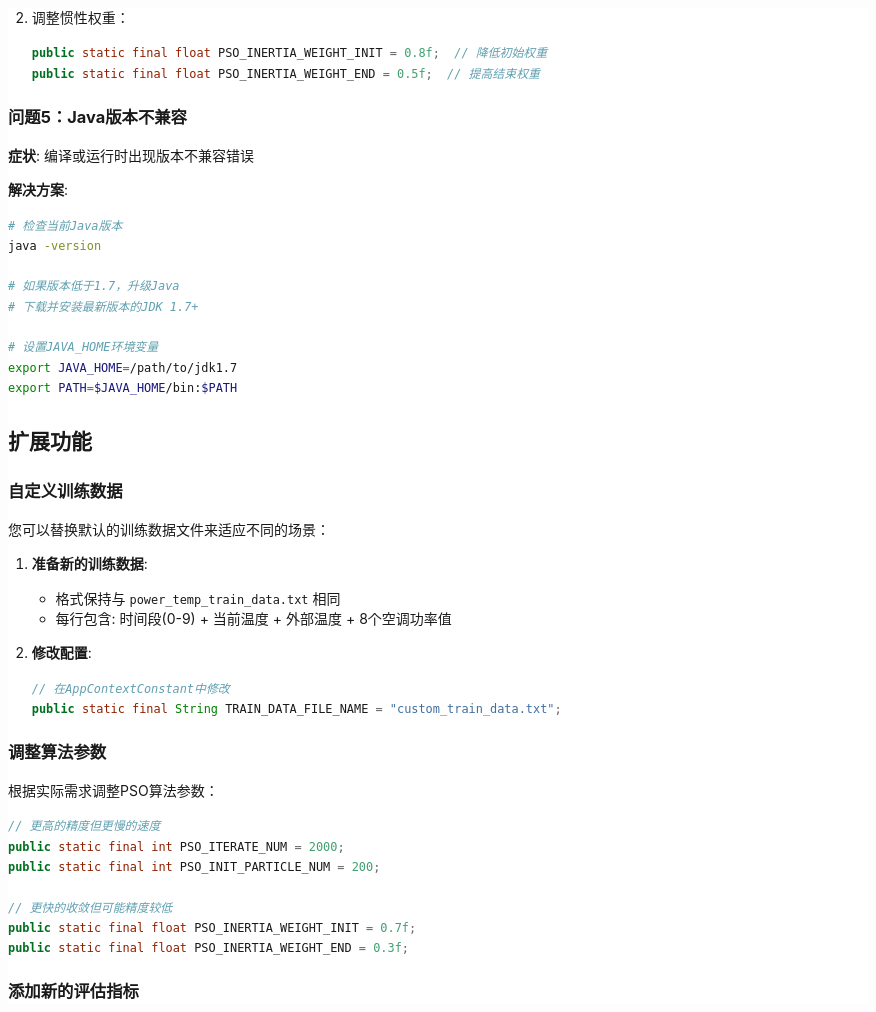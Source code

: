 2. 调整惯性权重：
   ```java
   public static final float PSO_INERTIA_WEIGHT_INIT = 0.8f;  // 降低初始权重
   public static final float PSO_INERTIA_WEIGHT_END = 0.5f;  // 提高结束权重
   ```

### 问题5：Java版本不兼容

**症状**: 编译或运行时出现版本不兼容错误

**解决方案**:
```bash
# 检查当前Java版本
java -version

# 如果版本低于1.7，升级Java
# 下载并安装最新版本的JDK 1.7+

# 设置JAVA_HOME环境变量
export JAVA_HOME=/path/to/jdk1.7
export PATH=$JAVA_HOME/bin:$PATH
```

## 扩展功能

### 自定义训练数据

您可以替换默认的训练数据文件来适应不同的场景：

1. **准备新的训练数据**:
   - 格式保持与 `power_temp_train_data.txt` 相同
   - 每行包含: 时间段(0-9) + 当前温度 + 外部温度 + 8个空调功率值

2. **修改配置**:
   ```java
   // 在AppContextConstant中修改
   public static final String TRAIN_DATA_FILE_NAME = "custom_train_data.txt";
   ```

### 调整算法参数

根据实际需求调整PSO算法参数：

```java
// 更高的精度但更慢的速度
public static final int PSO_ITERATE_NUM = 2000;
public static final int PSO_INIT_PARTICLE_NUM = 200;

// 更快的收敛但可能精度较低
public static final float PSO_INERTIA_WEIGHT_INIT = 0.7f;
public static final float PSO_INERTIA_WEIGHT_END = 0.3f;
```

### 添加新的评估指标
